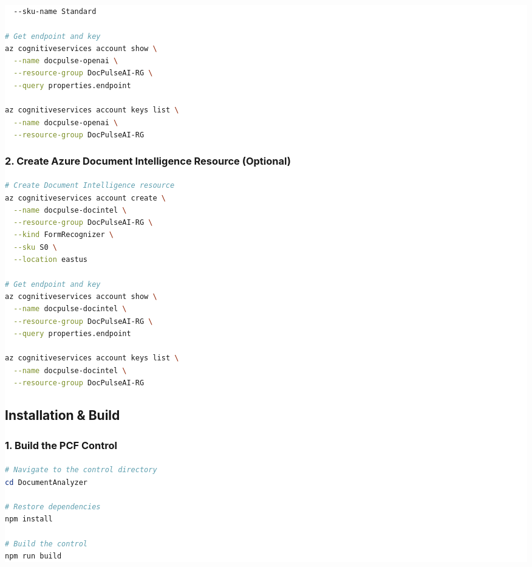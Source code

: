 ```bash
  --sku-name Standard

# Get endpoint and key
az cognitiveservices account show \
  --name docpulse-openai \
  --resource-group DocPulseAI-RG \
  --query properties.endpoint

az cognitiveservices account keys list \
  --name docpulse-openai \
  --resource-group DocPulseAI-RG
```

### 2. Create Azure Document Intelligence Resource (Optional)

```bash
# Create Document Intelligence resource
az cognitiveservices account create \
  --name docpulse-docintel \
  --resource-group DocPulseAI-RG \
  --kind FormRecognizer \
  --sku S0 \
  --location eastus

# Get endpoint and key
az cognitiveservices account show \
  --name docpulse-docintel \
  --resource-group DocPulseAI-RG \
  --query properties.endpoint

az cognitiveservices account keys list \
  --name docpulse-docintel \
  --resource-group DocPulseAI-RG
```

## Installation & Build

### 1. Build the PCF Control

```powershell
# Navigate to the control directory
cd DocumentAnalyzer

# Restore dependencies
npm install

# Build the control
npm run build
```
